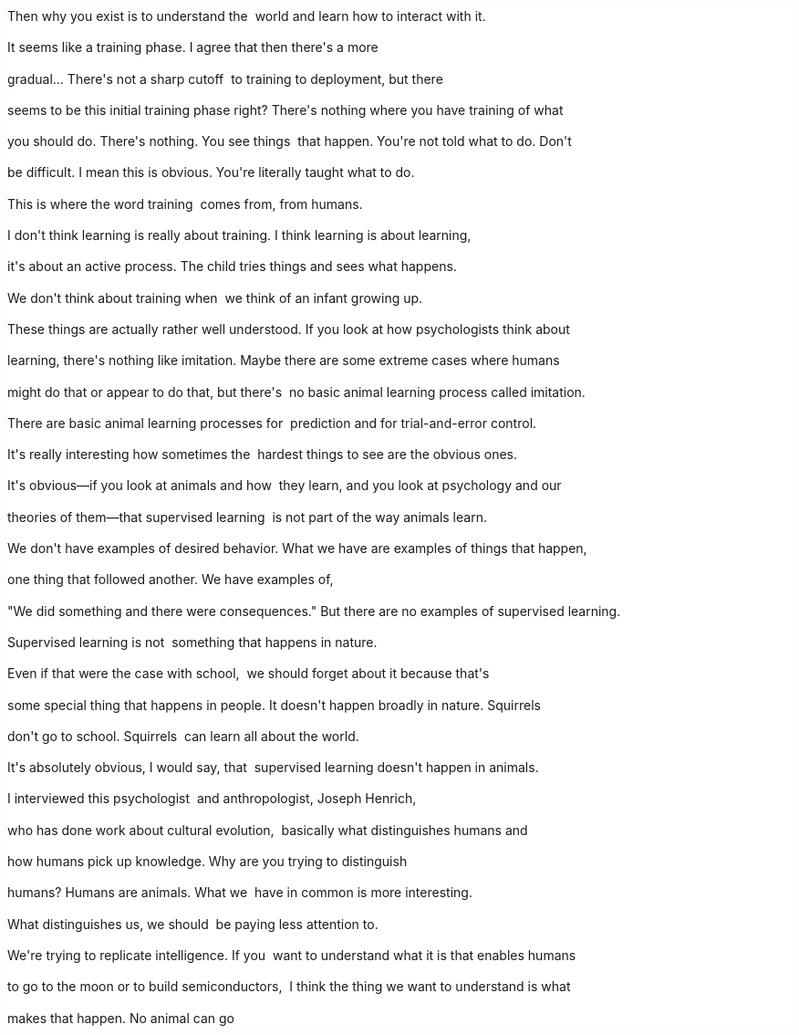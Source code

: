 Then why you exist is to understand the  world and learn how to interact with it.

It seems like a training phase. I agree that then there's a more

gradual… There's not a sharp cutoff  to training to deployment, but there

seems to be this initial training phase right? There's nothing where you have training of what

you should do. There's nothing. You see things  that happen. You're not told what to do. Don't

be difficult. I mean this is obvious. You're literally taught what to do.

This is where the word training  comes from, from humans.

I don't think learning is really about training. I think learning is about learning,

it's about an active process. The child tries things and sees what happens.

We don't think about training when  we think of an infant growing up.

These things are actually rather well understood. If you look at how psychologists think about

learning, there's nothing like imitation. Maybe there are some extreme cases where humans

might do that or appear to do that, but there's  no basic animal learning process called imitation.

There are basic animal learning processes for  prediction and for trial-and-error control.

It's really interesting how sometimes the  hardest things to see are the obvious ones.

It's obvious—if you look at animals and how  they learn, and you look at psychology and our

theories of them—that supervised learning  is not part of the way animals learn.

We don't have examples of desired behavior. What we have are examples of things that happen,

one thing that followed another. We have examples of,

"We did something and there were consequences." But there are no examples of supervised learning.

Supervised learning is not  something that happens in nature.

Even if that were the case with school,  we should forget about it because that's

some special thing that happens in people. It doesn't happen broadly in nature. Squirrels

don't go to school. Squirrels  can learn all about the world.

It's absolutely obvious, I would say, that  supervised learning doesn't happen in animals.

I interviewed this psychologist  and anthropologist, Joseph Henrich,

who has done work about cultural evolution,  basically what distinguishes humans and

how humans pick up knowledge. Why are you trying to distinguish

humans? Humans are animals. What we  have in common is more interesting.

What distinguishes us, we should  be paying less attention to.

We're trying to replicate intelligence. If you  want to understand what it is that enables humans

to go to the moon or to build semiconductors,  I think the thing we want to understand is what

makes that happen. No animal can go
